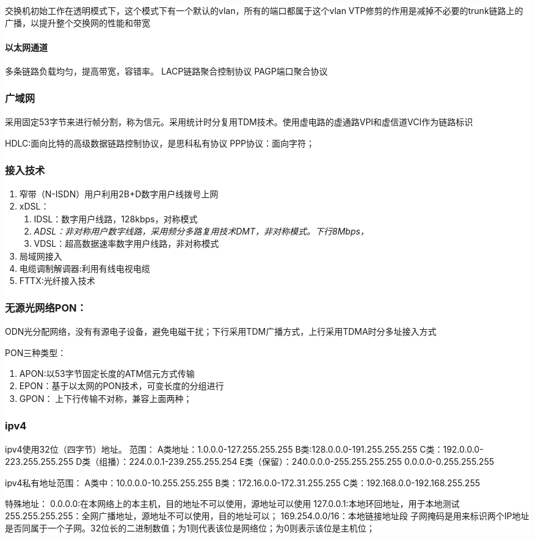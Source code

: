 交换机初始工作在透明模式下，这个模式下有一个默认的vlan，所有的端口都属于这个vlan
VTP修剪的作用是减掉不必要的trunk链路上的广播，以提升整个交换网的性能和带宽

#### 以太网通道

多条链路负载均匀，提高带宽，容错率。
LACP链路聚合控制协议
PAGP端口聚合协议

### 广域网

采用固定53字节来进行帧分割，称为信元。采用统计时分复用TDM技术。使用虚电路的虚通路VPI和虚信道VCI作为链路标识

HDLC:面向比特的高级数据链路控制协议，是思科私有协议
PPP协议：面向字符；


### 接入技术

1. 窄带（N-ISDN）用户利用2B+D数字用户线拨号上网
2. xDSL：
   1. IDSL：数字用户线路，128kbps，对称模式
   3. *ADSL：非对称用户数字线路，采用频分多路复用技术DMT，非对称模式。下行8Mbps，*
   4. VDSL：超高数据速率数字用户线路，非对称模式
3. 局域网接入
4. 电缆调制解调器:利用有线电视电缆
5. FTTX:光纤接入技术


### 无源光网络PON：
ODN光分配网络，没有有源电子设备，避免电磁干扰；下行采用TDM广播方式，上行采用TDMA时分多址接入方式

PON三种类型：
1. APON:以53字节固定长度的ATM信元方式传输
2. EPON：基于以太网的PON技术，可变长度的分组进行
3. GPON： 上下行传输不对称，兼容上面两种；

### ipv4

ipv4使用32位（四字节）地址。
范围：
A类地址：1.0.0.0-127.255.255.255
B类:128.0.0.0-191.255.255.255
C类：192.0.0.0-223.255.255.255
D类（组播）：224.0.0.1-239.255.255.254
E类（保留）：240.0.0.0-255.255.255.255
0.0.0.0-0.255.255.255

ipv4私有地址范围：
A类中：10.0.0.0-10.255.255.255
B类：172.16.0.0-172.31.255.255
C类：192.168.0.0-192.168.255.255

特殊地址：
0.0.0.0:在本网络上的本主机，目的地址不可以使用，源地址可以使用
127.0.0.1:本地环回地址，用于本地测试
255.255.255.255：全网广播地址，源地址不可以使用，目的地址可以；
169.254.0.0/16：本地链接地址段
子网掩码是用来标识两个IP地址是否同属于一个子网。32位长的二进制数值；为1则代表该位是网络位；为0则表示该位是主机位；

